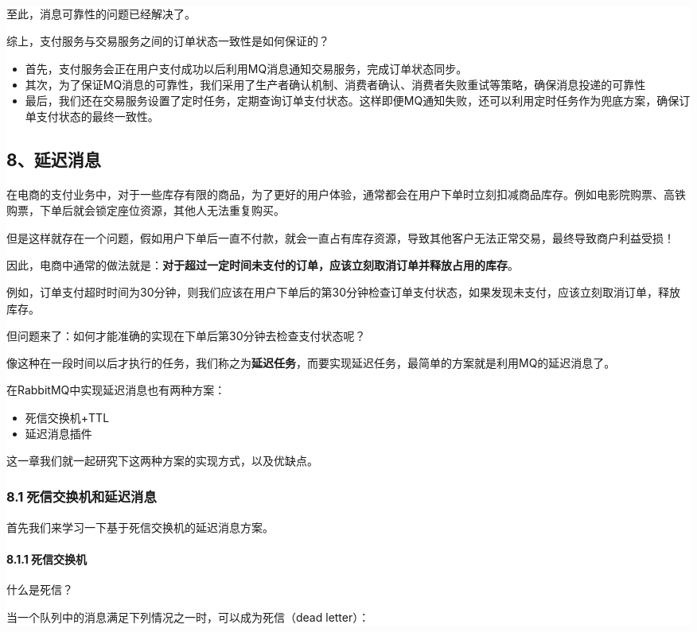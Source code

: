 至此，消息可靠性的问题已经解决了。

综上，支付服务与交易服务之间的订单状态一致性是如何保证的？

- 首先，支付服务会正在用户支付成功以后利用MQ消息通知交易服务，完成订单状态同步。
- 其次，为了保证MQ消息的可靠性，我们采用了生产者确认机制、消费者确认、消费者失败重试等策略，确保消息投递的可靠性
- 最后，我们还在交易服务设置了定时任务，定期查询订单支付状态。这样即便MQ通知失败，还可以利用定时任务作为兜底方案，确保订单支付状态的最终一致性。

## 8、延迟消息

在电商的支付业务中，对于一些库存有限的商品，为了更好的用户体验，通常都会在用户下单时立刻扣减商品库存。例如电影院购票、高铁购票，下单后就会锁定座位资源，其他人无法重复购买。

但是这样就存在一个问题，假如用户下单后一直不付款，就会一直占有库存资源，导致其他客户无法正常交易，最终导致商户利益受损！

因此，电商中通常的做法就是：**对于超过一定时间未支付的订单，应该立刻取消订单并释放占用的库存**。

例如，订单支付超时时间为30分钟，则我们应该在用户下单后的第30分钟检查订单支付状态，如果发现未支付，应该立刻取消订单，释放库存。

但问题来了：如何才能准确的实现在下单后第30分钟去检查支付状态呢？

像这种在一段时间以后才执行的任务，我们称之为**延迟任务**，而要实现延迟任务，最简单的方案就是利用MQ的延迟消息了。

在RabbitMQ中实现延迟消息也有两种方案：

- 死信交换机+TTL
- 延迟消息插件

这一章我们就一起研究下这两种方案的实现方式，以及优缺点。

### 8.1 死信交换机和延迟消息

首先我们来学习一下基于死信交换机的延迟消息方案。

#### 8.1.1 死信交换机

什么是死信？

当一个队列中的消息满足下列情况之一时，可以成为死信（dead letter）：

